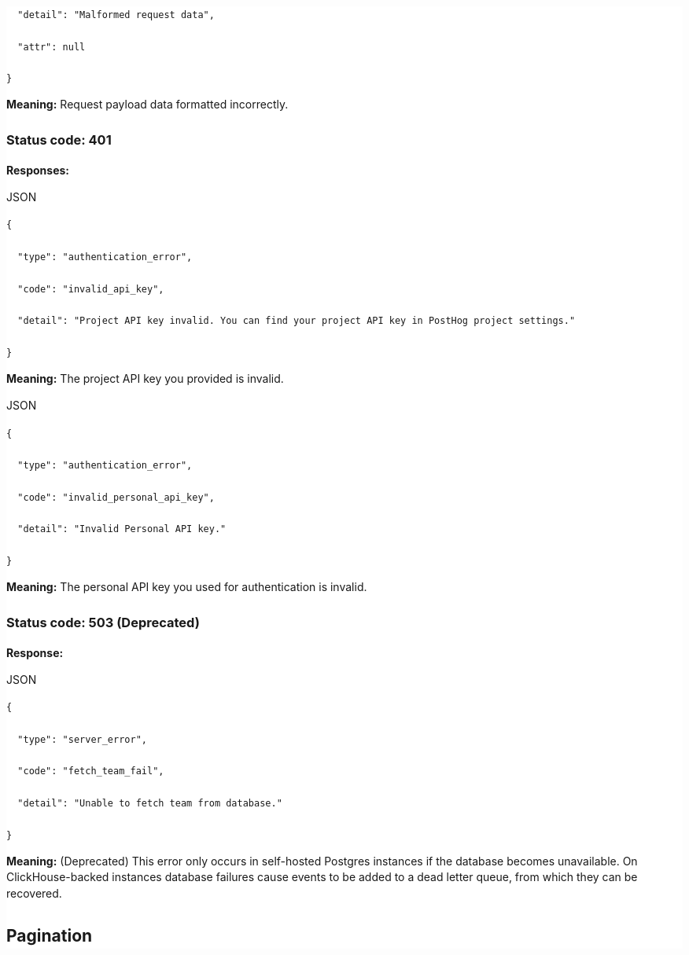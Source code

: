       "detail": "Malformed request data",

      "attr": null

    }

**Meaning:** Request payload data formatted incorrectly.

### Status code: 401

**Responses:**

JSON

    {

      "type": "authentication_error",

      "code": "invalid_api_key",

      "detail": "Project API key invalid. You can find your project API key in PostHog project settings."

    }

**Meaning:** The project API key you provided is invalid.

JSON

    {

      "type": "authentication_error",

      "code": "invalid_personal_api_key",

      "detail": "Invalid Personal API key."

    }

**Meaning:** The personal API key you used for authentication is invalid.

### Status code: 503 (Deprecated)

**Response:**

JSON

    {

      "type": "server_error",

      "code": "fetch_team_fail",

      "detail": "Unable to fetch team from database."

    }

**Meaning:** (Deprecated) This error only occurs in self-hosted Postgres instances if the database becomes unavailable. On ClickHouse-backed instances database failures cause events to be added to a dead letter queue, from which they can be recovered.

## Pagination
